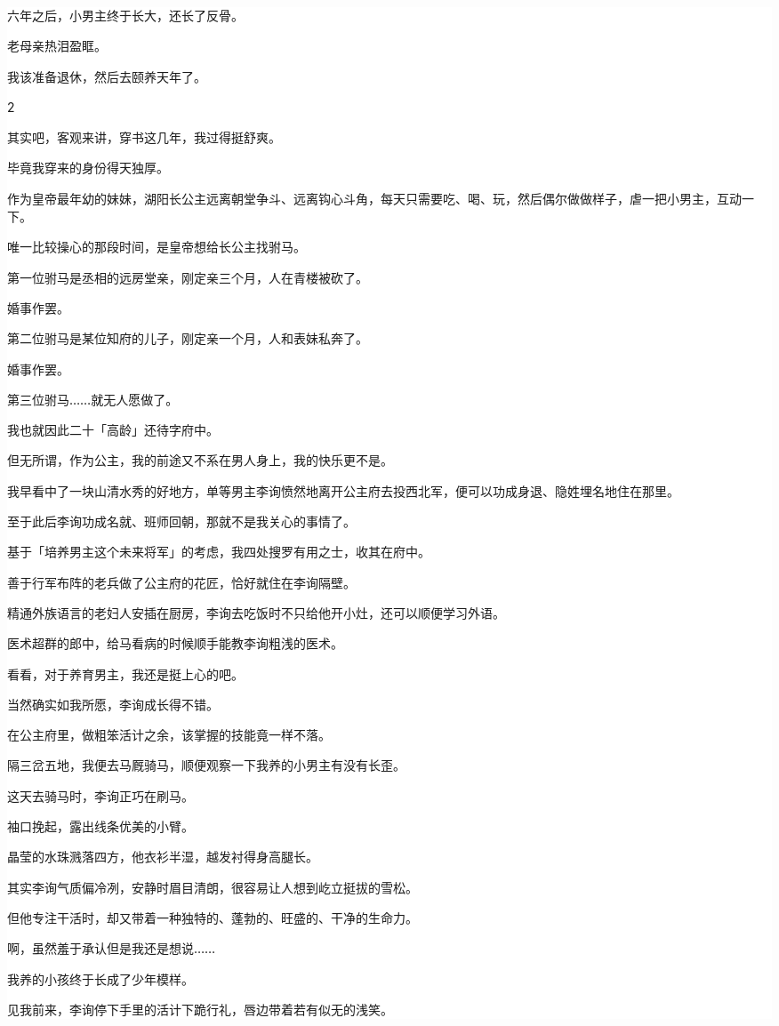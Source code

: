 六年之后，小男主终于长大，还长了反骨。

老母亲热泪盈眶。

我该准备退休，然后去颐养天年了。

2

其实吧，客观来讲，穿书这几年，我过得挺舒爽。

毕竟我穿来的身份得天独厚。

作为皇帝最年幼的妹妹，湖阳长公主远离朝堂争斗、远离钩心斗角，每天只需要吃、喝、玩，然后偶尔做做样子，虐一把小男主，互动一下。

唯一比较操心的那段时间，是皇帝想给长公主找驸马。

第一位驸马是丞相的远房堂亲，刚定亲三个月，人在青楼被砍了。

婚事作罢。

第二位驸马是某位知府的儿子，刚定亲一个月，人和表妹私奔了。

婚事作罢。

第三位驸马……就无人愿做了。

我也就因此二十「高龄」还待字府中。

但无所谓，作为公主，我的前途又不系在男人身上，我的快乐更不是。

我早看中了一块山清水秀的好地方，单等男主李询愤然地离开公主府去投西北军，便可以功成身退、隐姓埋名地住在那里。

至于此后李询功成名就、班师回朝，那就不是我关心的事情了。

基于「培养男主这个未来将军」的考虑，我四处搜罗有用之士，收其在府中。

善于行军布阵的老兵做了公主府的花匠，恰好就住在李询隔壁。

精通外族语言的老妇人安插在厨房，李询去吃饭时不只给他开小灶，还可以顺便学习外语。

医术超群的郎中，给马看病的时候顺手能教李询粗浅的医术。

看看，对于养育男主，我还是挺上心的吧。

当然确实如我所愿，李询成长得不错。

在公主府里，做粗笨活计之余，该掌握的技能竟一样不落。

隔三岔五地，我便去马厩骑马，顺便观察一下我养的小男主有没有长歪。

这天去骑马时，李询正巧在刷马。

袖口挽起，露出线条优美的小臂。

晶莹的水珠溅落四方，他衣衫半湿，越发衬得身高腿长。

其实李询气质偏冷冽，安静时眉目清朗，很容易让人想到屹立挺拔的雪松。

但他专注干活时，却又带着一种独特的、蓬勃的、旺盛的、干净的生命力。

啊，虽然羞于承认但是我还是想说……

我养的小孩终于长成了少年模样。

见我前来，李询停下手里的活计下跪行礼，唇边带着若有似无的浅笑。
